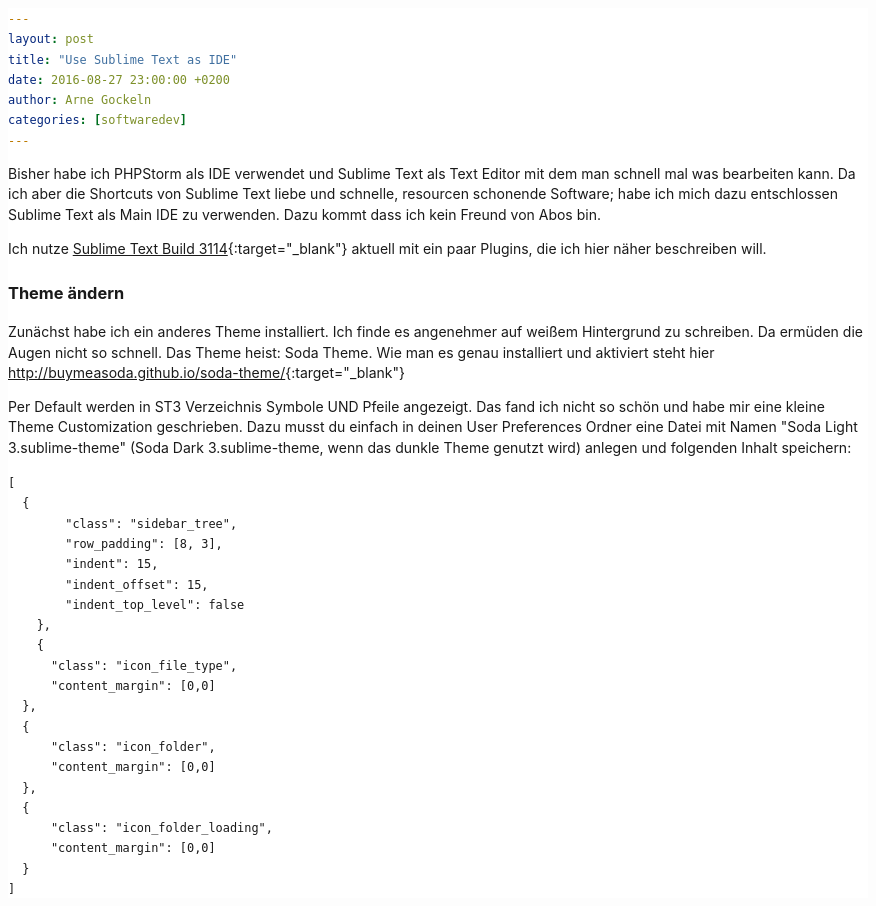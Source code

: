 ```yaml
---
layout: post
title: "Use Sublime Text as IDE"
date: 2016-08-27 23:00:00 +0200
author: Arne Gockeln
categories: [softwaredev]
---
```

Bisher habe ich PHPStorm als IDE verwendet und Sublime Text als Text Editor mit dem man schnell mal 
was bearbeiten kann. Da ich aber die Shortcuts von Sublime Text liebe und schnelle, resourcen 
schonende Software; habe ich mich dazu entschlossen Sublime Text als Main IDE zu verwenden. 
Dazu kommt dass ich kein Freund von Abos bin.

Ich nutze [Sublime Text Build 3114](http://sublimetext.com){:target="_blank"} aktuell mit ein paar Plugins, die ich 
hier näher beschreiben will.

### Theme ändern
Zunächst habe ich ein anderes Theme installiert. Ich finde es angenehmer auf weißem Hintergrund zu 
schreiben. Da ermüden die Augen nicht so schnell. Das Theme heist: Soda Theme. Wie man es genau installiert und aktiviert
steht hier <http://buymeasoda.github.io/soda-theme/>{:target="_blank"}

Per Default werden in ST3 Verzeichnis Symbole UND Pfeile angezeigt. Das fand ich nicht so schön und habe mir eine 
kleine Theme Customization geschrieben. Dazu musst du einfach in deinen User Preferences Ordner eine Datei mit Namen 
"Soda Light 3.sublime-theme" (Soda Dark 3.sublime-theme, wenn das dunkle Theme genutzt wird) anlegen und folgenden Inhalt 
speichern:

    [
      {
            "class": "sidebar_tree",
            "row_padding": [8, 3],
            "indent": 15,
            "indent_offset": 15,
            "indent_top_level": false
        },
        {
          "class": "icon_file_type",
          "content_margin": [0,0]
      },
      {
          "class": "icon_folder",
          "content_margin": [0,0]
      },
      {
          "class": "icon_folder_loading",
          "content_margin": [0,0]
      }
    ]
